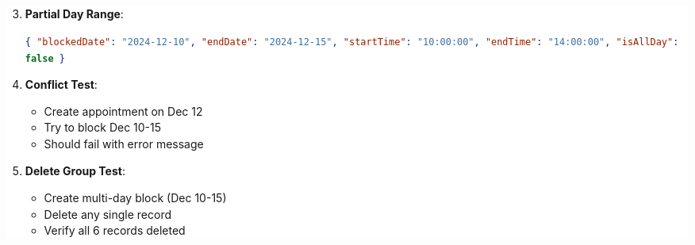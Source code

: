 3. **Partial Day Range**:
   ```json
   { "blockedDate": "2024-12-10", "endDate": "2024-12-15", "startTime": "10:00:00", "endTime": "14:00:00", "isAllDay": false }
   ```

4. **Conflict Test**:
   - Create appointment on Dec 12
   - Try to block Dec 10-15
   - Should fail with error message

5. **Delete Group Test**:
   - Create multi-day block (Dec 10-15)
   - Delete any single record
   - Verify all 6 records deleted


